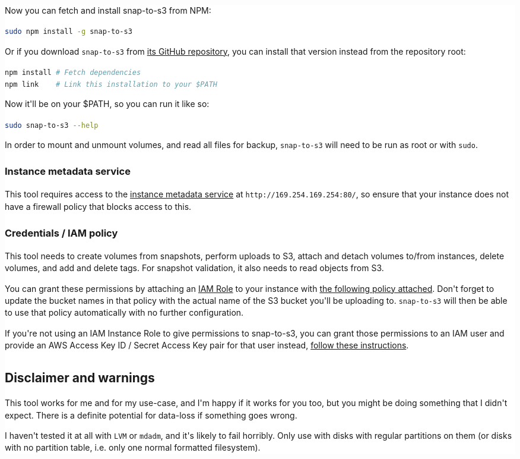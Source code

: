 Now you can fetch and install snap-to-s3 from NPM:

```bash
sudo npm install -g snap-to-s3
```

Or if you download `snap-to-s3` from [its GitHub repository](https://github.com/thenickdude/snap-to-s3), 
you can install that version instead from the repository root:

```bash
npm install # Fetch dependencies
npm link    # Link this installation to your $PATH
```

Now it'll be on your $PATH, so you can run it like so:

```bash
sudo snap-to-s3 --help
```

In order to mount and unmount volumes, and read all files for backup, `snap-to-s3` will need
to be run as root or with `sudo`.

### Instance metadata service
This tool requires access to the [instance metadata service](http://docs.aws.amazon.com/AWSEC2/latest/UserGuide/ec2-instance-metadata.html)
at `http://169.254.169.254:80/`, so ensure that your instance does not have a firewall policy 
that blocks access to this.

### Credentials / IAM policy

This tool needs to create volumes from snapshots, perform uploads to S3, attach and detach 
volumes to/from instances, delete volumes, and add and delete tags. For snapshot validation, it 
also needs to read objects from S3.

You can grant these permissions by attaching an [IAM Role](http://docs.aws.amazon.com/AWSEC2/latest/UserGuide/iam-roles-for-amazon-ec2.html)
to your instance with [the following policy attached](iam-policy.json). Don't forget to update 
the bucket names in that policy with the actual name of the S3 bucket you'll be uploading to. 
`snap-to-s3` will then be able to use that policy automatically with no further configuration.

If you're not using an IAM Instance Role to give permissions to snap-to-s3, you can grant
those permissions to an IAM user and provide an AWS Access Key ID / Secret Access Key pair 
for that user instead, 
[follow these instructions](http://docs.aws.amazon.com/sdk-for-javascript/v2/developer-guide/setting-credentials-node.html).

## Disclaimer and warnings

This tool works for me and for my use-case, and I'm happy if it works for you too, but you 
might be doing something that I didn't expect. There is a definite potential for data-loss 
if something goes wrong. 

I haven't tested it at all with `LVM` or `mdadm`, and it's likely to fail horribly. Only use 
with disks with regular partitions on them (or disks with no partition table, i.e. only one 
normal formatted filesystem).
